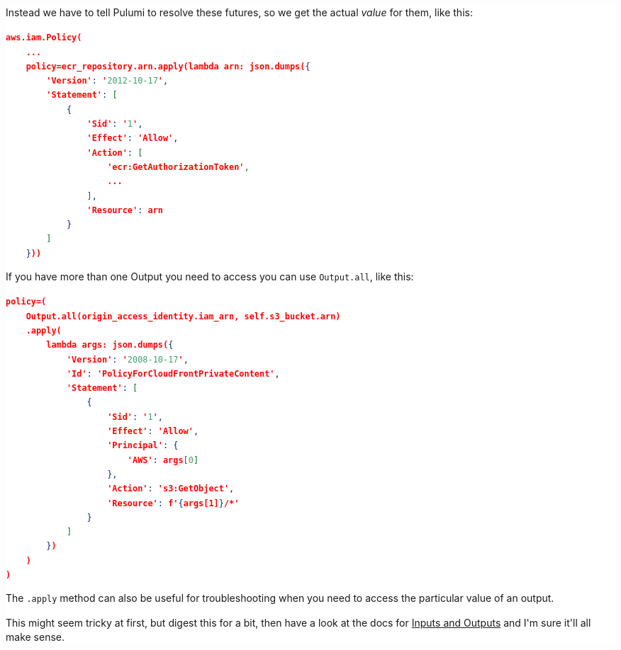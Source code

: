 Instead we have to tell Pulumi to resolve these futures, so we get the actual *value* for them, like this:

```json
aws.iam.Policy(
    ...
    policy=ecr_repository.arn.apply(lambda arn: json.dumps({
        'Version': '2012-10-17',
        'Statement': [
            {
                'Sid': '1',
                'Effect': 'Allow',
                'Action': [
                    'ecr:GetAuthorizationToken',
                    ...
                ],
                'Resource': arn
            }
        ]
    }))

```

If you have more than one Output you need to access you can use `Output.all`, like this:

```json
policy=(
    Output.all(origin_access_identity.iam_arn, self.s3_bucket.arn)
    .apply(
        lambda args: json.dumps({
            'Version': '2008-10-17',
            'Id': 'PolicyForCloudFrontPrivateContent',
            'Statement': [
                {
                    'Sid': '1',
                    'Effect': 'Allow',
                    'Principal': {
                        'AWS': args[0]
                    },
                    'Action': 's3:GetObject',
                    'Resource': f'{args[1]}/*'
                }
            ]
        })
    )
)

```

The `.apply` method can also be useful for troubleshooting when you need to access the particular value of an output.

This might seem tricky at first, but digest this for a bit, then have a look at the docs for [Inputs and Outputs](https://www.pulumi.com/docs/concepts/inputs-outputs/) and I'm sure it'll all make sense.
